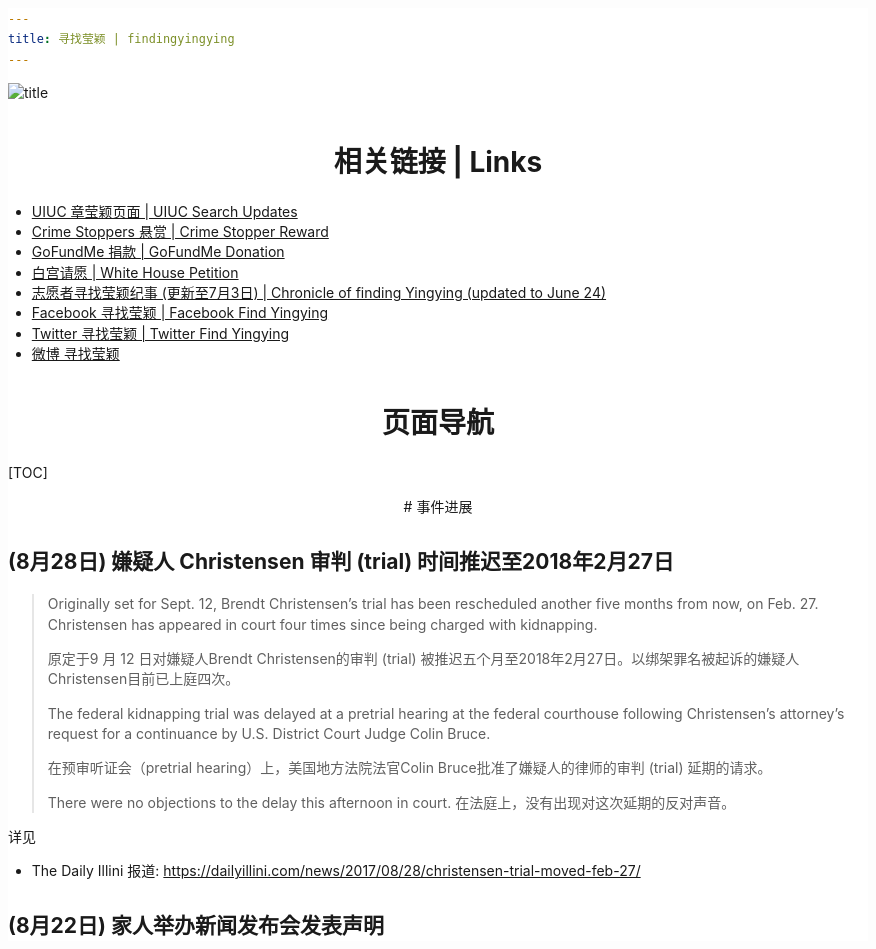 ```yaml
---
title: 寻找莹颖 | findingyingying
---
```


![title](https://findingyingying.github.io/Library/web_title.jpg)

<div class="addthis_inline_share_toolbox"></div>

<h1 style="text-align:center;">相关链接 | Links</h1>

- [UIUC 章莹颖页面 | UIUC Search Updates](http://police.illinois.edu/search-updates/) 
- [Crime Stoppers 悬赏 | Crime Stopper Reward](http://373tips.com/) 
- [GoFundMe 捐款 | GoFundMe Donation](https://www.gofundme.com/missing-u-of-i-scholar)
- [白宫请愿 | White House Petition](https://petitions.whitehouse.gov/petition/we-are-looking-yingying-zhang-please-help-us)
- [志愿者寻找莹颖纪事 (更新至7月3日) | Chronicle of finding Yingying (updated to June 24)](https://findingyingying.github.io/chronicle/chronicle.html)
- [Facebook 寻找莹颖 | Facebook Find Yingying](https://www.facebook.com/findingyingying/)
- [Twitter 寻找莹颖 | Twitter Find Yingying](https://twitter.com/find_yingying)
- [微博 寻找莹颖](http://weibo.com/u/6285125373) 

<h1 style="text-align:center;">页面导航</h1>

[TOC]

<div style="text-align:center;">
# 事件进展
</div>

## (8月28日) 嫌疑人 Christensen 审判 (trial) 时间推迟至2018年2月27日

> Originally set for Sept. 12, Brendt Christensen’s trial has been rescheduled another five months from now, on Feb. 27. Christensen has appeared in court four times since being charged with kidnapping.
>
> 原定于9 月 12 日对嫌疑人Brendt Christensen的审判 (trial) 被推迟五个月至2018年2月27日。以绑架罪名被起诉的嫌疑人Christensen目前已上庭四次。
>
> The federal kidnapping trial was delayed at a pretrial hearing at the federal courthouse following Christensen’s attorney’s request for a continuance by U.S. District Court Judge Colin Bruce.
>
> 在预审听证会（pretrial hearing）上，美国地方法院法官Colin Bruce批准了嫌疑人的律师的审判 (trial) 延期的请求。
>
> There were no objections to the delay this afternoon in court.
> 在法庭上，没有出现对这次延期的反对声音。

详见

- The Daily Illini 报道: https://dailyillini.com/news/2017/08/28/christensen-trial-moved-feb-27/

## (8月22日) 家人举办新闻发布会发表声明
